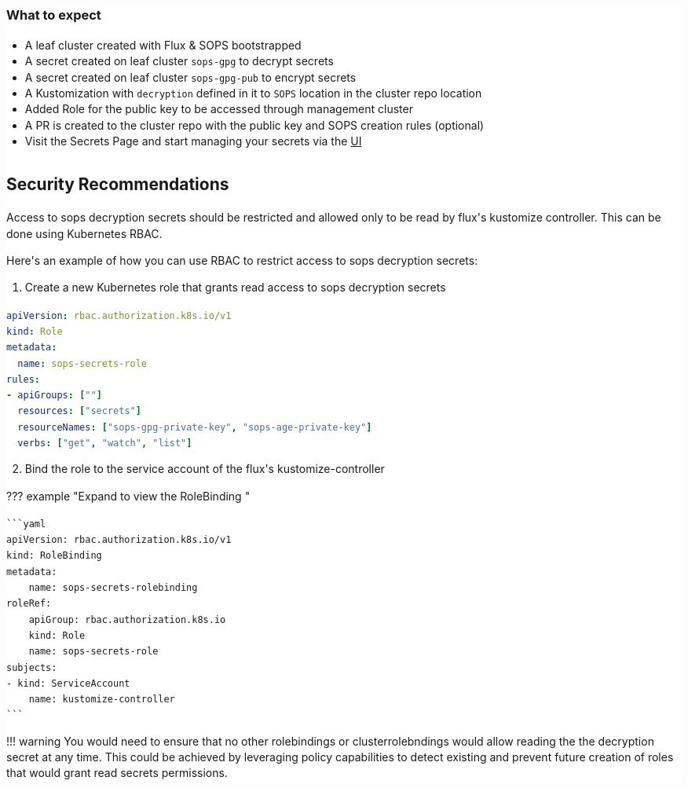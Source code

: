 ### What to expect

- A leaf cluster created with Flux & SOPS bootstrapped
- A secret created on leaf cluster `sops-gpg` to decrypt secrets
- A secret created on leaf cluster `sops-gpg-pub` to encrypt secrets
- A Kustomization with `decryption` defined in it to `SOPS` location in the cluster repo location
- Added Role for the public key to be accessed through management cluster
- A PR is created to the cluster repo with the public key and SOPS creation rules (optional)
- Visit the Secrets Page and start managing your secrets via the [UI](manage-secrets-ui.md)

## Security Recommendations

Access to sops decryption secrets should be restricted and allowed only to be read by flux's kustomize controller. This can be done using Kubernetes RBAC.

Here's an example of how you can use RBAC to restrict access to sops decryption secrets:

1. Create a new Kubernetes role that grants read access to sops decryption secrets

```yaml
apiVersion: rbac.authorization.k8s.io/v1
kind: Role
metadata:
  name: sops-secrets-role
rules:
- apiGroups: [""]
  resources: ["secrets"]
  resourceNames: ["sops-gpg-private-key", "sops-age-private-key"]
  verbs: ["get", "watch", "list"]
```

2. Bind the role to the service account of the flux's kustomize-controller

??? example "Expand to view the RoleBinding "

    ```yaml
    apiVersion: rbac.authorization.k8s.io/v1
    kind: RoleBinding
    metadata:
        name: sops-secrets-rolebinding
    roleRef:
        apiGroup: rbac.authorization.k8s.io
        kind: Role
        name: sops-secrets-role
    subjects:
    - kind: ServiceAccount
        name: kustomize-controller
    ```


!!! warning
    You would need to ensure that no other rolebindings or clusterrolebndings would allow reading the the decryption secret at any time. This could be achieved by leveraging policy capabilities to detect existing and prevent future creation of roles that would grant read secrets permissions.
